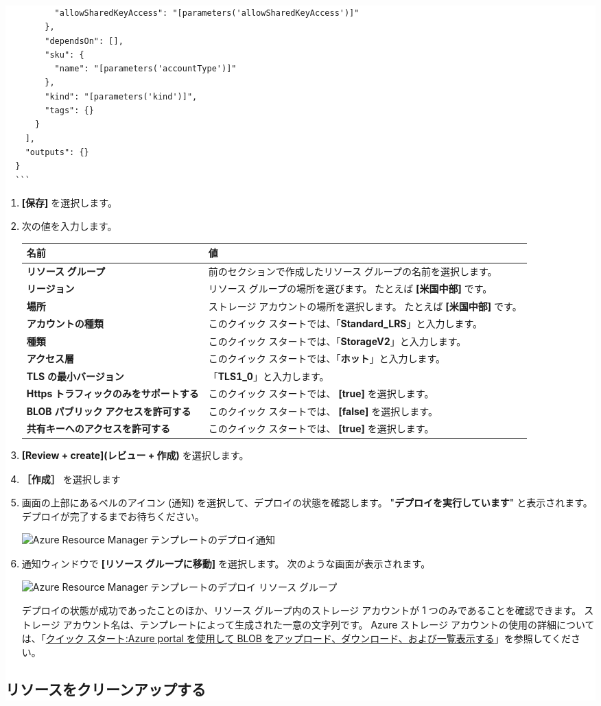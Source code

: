               "allowSharedKeyAccess": "[parameters('allowSharedKeyAccess')]"
            },
            "dependsOn": [],
            "sku": {
              "name": "[parameters('accountType')]"
            },
            "kind": "[parameters('kind')]",
            "tags": {}
          }
        ],
        "outputs": {}
      }
      ```

1. **[保存]** を選択します。
1. 次の値を入力します。

    |名前|値|
    |----|----|
    |**リソース グループ**|前のセクションで作成したリソース グループの名前を選択します。 |
    |**リージョン**|リソース グループの場所を選びます。 たとえば **[米国中部]** です。 |
    |**場所**|ストレージ アカウントの場所を選択します。 たとえば **[米国中部]** です。 |
    |**アカウントの種類**|このクイック スタートでは、「**Standard_LRS**」と入力します。 |
    |**種類**|このクイック スタートでは、「**StorageV2**」と入力します。 |
    |**アクセス層**|このクイック スタートでは、「**ホット**」と入力します。 |
    |**TLS の最小バージョン**|「**TLS1_0**」と入力します。 |
    |**Https トラフィックのみをサポートする**| このクイック スタートでは、 **[true]** を選択します。 |
    |**BLOB パブリック アクセスを許可する**| このクイック スタートでは、 **[false]** を選択します。 |
    |**共有キーへのアクセスを許可する**| このクイック スタートでは、 **[true]** を選択します。 |

1. **[Review + create]\(レビュー + 作成\)** を選択します。
1. **［作成］** を選択します
1. 画面の上部にあるベルのアイコン (通知) を選択して、デプロイの状態を確認します。 "**デプロイを実行しています**" と表示されます。 デプロイが完了するまでお待ちください。

    ![Azure Resource Manager テンプレートのデプロイ通知](./media/quickstart-create-templates-use-the-portal/azure-resource-manager-template-tutorial-portal-notification.png)

1. 通知ウィンドウで **[リソース グループに移動]** を選択します。 次のような画面が表示されます。

    ![Azure Resource Manager テンプレートのデプロイ リソース グループ](./media/quickstart-create-templates-use-the-portal/azure-resource-manager-template-tutorial-portal-deployment-resource-group.png)

    デプロイの状態が成功であったことのほか、リソース グループ内のストレージ アカウントが 1 つのみであることを確認できます。 ストレージ アカウント名は、テンプレートによって生成された一意の文字列です。 Azure ストレージ アカウントの使用の詳細については、「[クイック スタート:Azure portal を使用して BLOB をアップロード、ダウンロード、および一覧表示する](../../storage/blobs/storage-quickstart-blobs-portal.md)」を参照してください。

## <a name="clean-up-resources"></a>リソースをクリーンアップする

